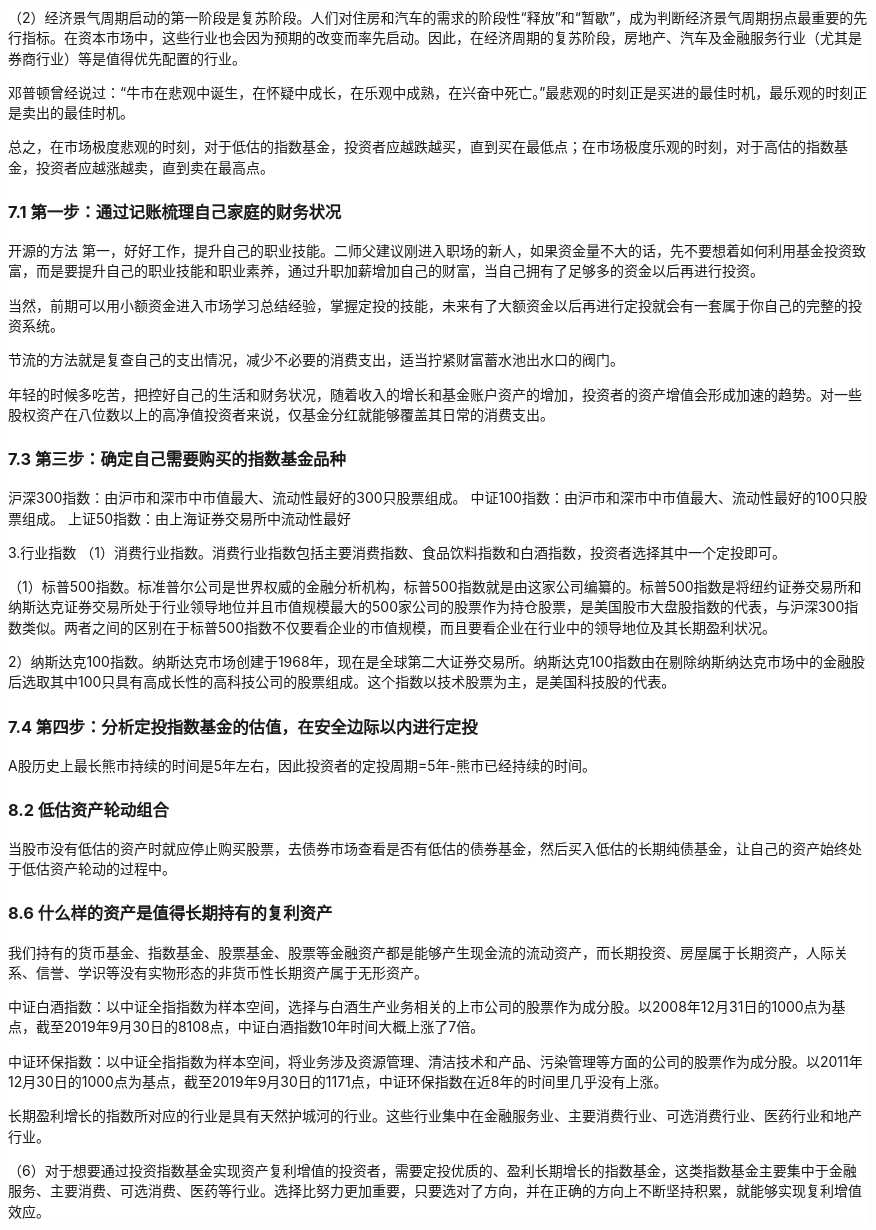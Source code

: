 （2）经济景气周期启动的第一阶段是复苏阶段。人们对住房和汽车的需求的阶段性“释放”和“暂歇”，成为判断经济景气周期拐点最重要的先行指标。在资本市场中，这些行业也会因为预期的改变而率先启动。因此，在经济周期的复苏阶段，房地产、汽车及金融服务行业（尤其是券商行业）等是值得优先配置的行业。

邓普顿曾经说过：“牛市在悲观中诞生，在怀疑中成长，在乐观中成熟，在兴奋中死亡。”最悲观的时刻正是买进的最佳时机，最乐观的时刻正是卖出的最佳时机。

总之，在市场极度悲观的时刻，对于低估的指数基金，投资者应越跌越买，直到买在最低点；在市场极度乐观的时刻，对于高估的指数基金，投资者应越涨越卖，直到卖在最高点。

### 7.1 第一步：通过记账梳理自己家庭的财务状况

开源的方法
第一，好好工作，提升自己的职业技能。二师父建议刚进入职场的新人，如果资金量不大的话，先不要想着如何利用基金投资致富，而是要提升自己的职业技能和职业素养，通过升职加薪增加自己的财富，当自己拥有了足够多的资金以后再进行投资。

当然，前期可以用小额资金进入市场学习总结经验，掌握定投的技能，未来有了大额资金以后再进行定投就会有一套属于你自己的完整的投资系统。

节流的方法就是复查自己的支出情况，减少不必要的消费支出，适当拧紧财富蓄水池出水口的阀门。

年轻的时候多吃苦，把控好自己的生活和财务状况，随着收入的增长和基金账户资产的增加，投资者的资产增值会形成加速的趋势。对一些股权资产在八位数以上的高净值投资者来说，仅基金分红就能够覆盖其日常的消费支出。

### 7.3 第三步：确定自己需要购买的指数基金品种

沪深300指数：由沪市和深市中市值最大、流动性最好的300只股票组成。
中证100指数：由沪市和深市中市值最大、流动性最好的100只股票组成。
上证50指数：由上海证券交易所中流动性最好

3.行业指数
（1）消费行业指数。消费行业指数包括主要消费指数、食品饮料指数和白酒指数，投资者选择其中一个定投即可。

（1）标普500指数。标准普尔公司是世界权威的金融分析机构，标普500指数就是由这家公司编纂的。标普500指数是将纽约证券交易所和纳斯达克证券交易所处于行业领导地位并且市值规模最大的500家公司的股票作为持仓股票，是美国股市大盘股指数的代表，与沪深300指数类似。两者之间的区别在于标普500指数不仅要看企业的市值规模，而且要看企业在行业中的领导地位及其长期盈利状况。

2）纳斯达克100指数。纳斯达克市场创建于1968年，现在是全球第二大证券交易所。纳斯达克100指数由在剔除纳斯纳达克市场中的金融股后选取其中100只具有高成长性的高科技公司的股票组成。这个指数以技术股票为主，是美国科技股的代表。

### 7.4 第四步：分析定投指数基金的估值，在安全边际以内进行定投

A股历史上最长熊市持续的时间是5年左右，因此投资者的定投周期=5年-熊市已经持续的时间。

### 8.2 低估资产轮动组合

当股市没有低估的资产时就应停止购买股票，去债券市场查看是否有低估的债券基金，然后买入低估的长期纯债基金，让自己的资产始终处于低估资产轮动的过程中。

### 8.6 什么样的资产是值得长期持有的复利资产

我们持有的货币基金、指数基金、股票基金、股票等金融资产都是能够产生现金流的流动资产，而长期投资、房屋属于长期资产，人际关系、信誉、学识等没有实物形态的非货币性长期资产属于无形资产。

中证白酒指数：以中证全指指数为样本空间，选择与白酒生产业务相关的上市公司的股票作为成分股。以2008年12月31日的1000点为基点，截至2019年9月30日的8108点，中证白酒指数10年时间大概上涨了7倍。

中证环保指数：以中证全指指数为样本空间，将业务涉及资源管理、清洁技术和产品、污染管理等方面的公司的股票作为成分股。以2011年12月30日的1000点为基点，截至2019年9月30日的1171点，中证环保指数在近8年的时间里几乎没有上涨。

长期盈利增长的指数所对应的行业是具有天然护城河的行业。这些行业集中在金融服务业、主要消费行业、可选消费行业、医药行业和地产行业。

（6）对于想要通过投资指数基金实现资产复利增值的投资者，需要定投优质的、盈利长期增长的指数基金，这类指数基金主要集中于金融服务、主要消费、可选消费、医药等行业。选择比努力更加重要，只要选对了方向，并在正确的方向上不断坚持积累，就能够实现复利增值效应。
